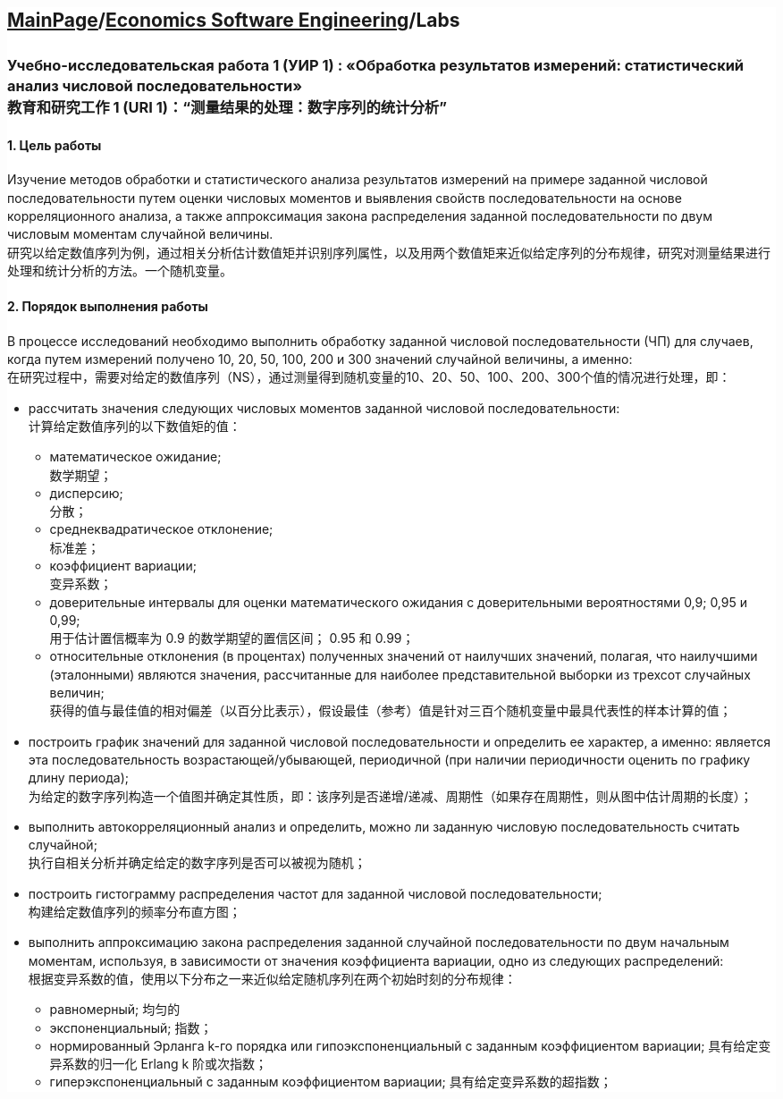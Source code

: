 ## [MainPage](../../index.md)/[Economics Software Engineering](../README.md)/Labs


### Учебно-исследовательская работа 1 (УИР 1) : «Обработка результатов измерений: статистический анализ числовой последовательности» <br> 教育和研究工作 1 (URI 1)：“测量结果的处理：数字序列的统计分析”

#### 1. Цель работы

Изучение методов обработки и статистического анализа результатов измерений на примере заданной числовой последовательности путем оценки числовых моментов и выявления свойств последовательности на основе корреляционного анализа, а также аппроксимация закона распределения заданной последовательности по двум числовым моментам случайной величины.  
研究以给定数值序列为例，通过相关分析估计数值矩并识别序列属性，以及用两个数值矩来近似给定序列的分布规律，研究对测量结果进行处理和统计分析的方法。一个随机变量。

#### 2. Порядок выполнения работы

В процессе исследований необходимо выполнить обработку заданной числовой последовательности (ЧП) для случаев, когда путем измерений получено 10, 20, 50, 100, 200 и 300 значений случайной величины, а именно:  
在研究过程中，需要对给定的数值序列（NS），通过测量得到随机变量的10、20、50、100、200、300个值的情况进行处理，即：


- рассчитать значения следующих числовых моментов заданной числовой последовательности:  
  计算给定数值序列的以下数值矩的值：
  - математическое ожидание;  
    数学期望；
  - дисперсию;  
    分散；
  - среднеквадратическое отклонение;  
    标准差； 
  - коэффициент вариации;  
    变异系数； 
  - доверительные интервалы для оценки математического ожидания с доверительными вероятностями 0,9; 0,95 и 0,99;  
    用于估计置信概率为 0.9 的数学期望的置信区间； 0.95 和 0.99； 
  - относительные отклонения (в процентах) полученных значений от наилучших значений, полагая, что наилучшими (эталонными) являются значения, рассчитанные для наиболее представительной выборки из трехсот случайных величин;  
    获得的值与最佳值的相对偏差（以百分比表示），假设最佳（参考）值是针对三百个随机变量中最具代表性的样本计算的值； 
- построить график значений для заданной числовой последовательности и определить ее характер, а именно: является эта последовательность возрастающей/убывающей, периодичной (при наличии периодичности оценить по графику длину периода);  
  为给定的数字序列构造一个值图并确定其性质，即：该序列是否递增/递减、周期性（如果存在周期性，则从图中估计周期的长度）； 
- выполнить автокорреляционный анализ и определить, можно ли заданную числовую последовательность считать случайной;  
  执行自相关分析并确定给定的数字序列是否可以被视为随机；

- построить гистограмму распределения частот для заданной числовой последовательности;  
  构建给定数值序列的频率分布直方图；

- выполнить аппроксимацию закона распределения заданной случайной последовательности по двум начальным моментам, используя, в зависимости от значения коэффициента вариации, одно из следующих распределений:  
  根据变异系数的值，使用以下分布之一来近似给定随机序列在两个初始时刻的分布规律：
  - равномерный;  均匀的  
  - экспоненциальный;  指数；
  - нормированный Эрланга k-го порядка или гипоэкспоненциальный с заданным коэффициентом вариации;  具有给定变异系数的归一化 Erlang k 阶或次指数；
  - гиперэкспоненциальный с заданным коэффициентом вариации;  具有给定变异系数的超指数；
